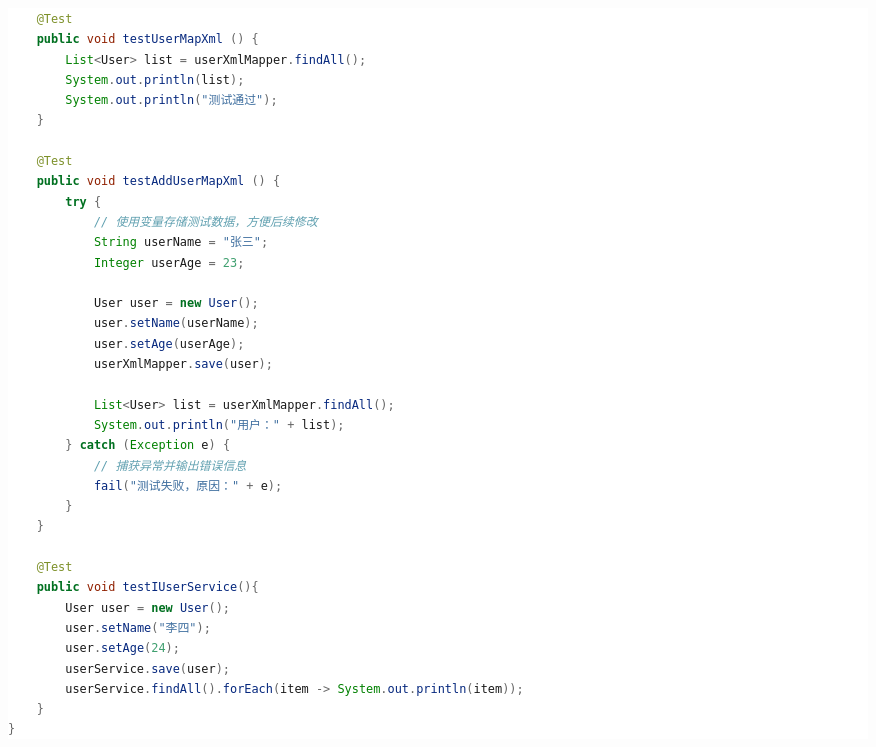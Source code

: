 ```java
    @Test
    public void testUserMapXml () {
        List<User> list = userXmlMapper.findAll();
        System.out.println(list);
        System.out.println("测试通过");
    }

    @Test
    public void testAddUserMapXml () {
        try {
            // 使用变量存储测试数据，方便后续修改
            String userName = "张三";
            Integer userAge = 23;

            User user = new User();
            user.setName(userName);
            user.setAge(userAge);
            userXmlMapper.save(user);

            List<User> list = userXmlMapper.findAll();
            System.out.println("用户：" + list);
        } catch (Exception e) {
            // 捕获异常并输出错误信息
            fail("测试失败，原因：" + e);
        }
    }

    @Test
    public void testIUserService(){
        User user = new User();
        user.setName("李四");
        user.setAge(24);
        userService.save(user);
        userService.findAll().forEach(item -> System.out.println(item));
    }
}

```


